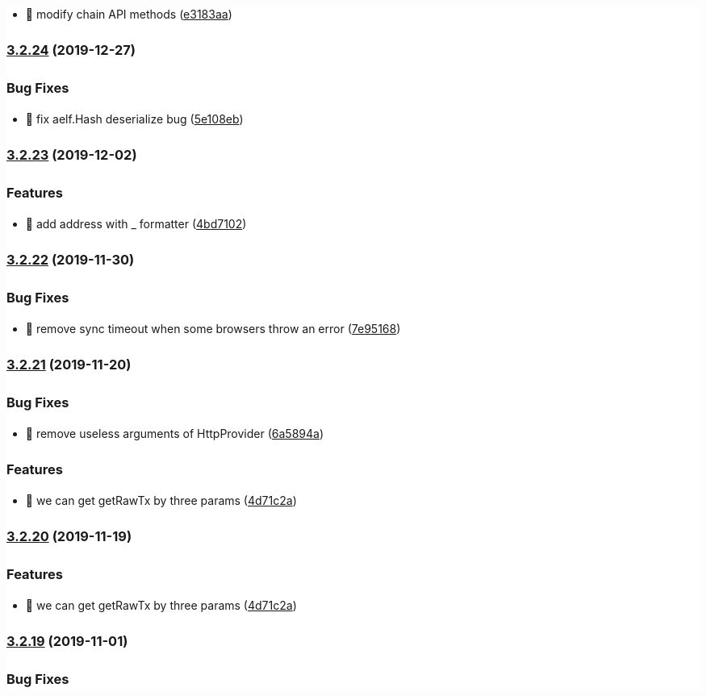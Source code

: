 - 🎸 modify chain API methods ([e3183aa](https://github.com/AElfProject/aelf-sdk.js/commit/e3183aa))

### [3.2.24](https://github.com/AElfProject/aelf-sdk.js/compare/v3.2.23...v3.2.24) (2019-12-27)

### Bug Fixes

- 🐛 fix aelf.Hash deserialize bug ([5e108eb](https://github.com/AElfProject/aelf-sdk.js/commit/5e108eb))

### [3.2.23](https://github.com/AElfProject/aelf-sdk.js/compare/v3.2.22...v3.2.23) (2019-12-02)

### Features

- 🎸 add address with \_ formatter ([4bd7102](https://github.com/AElfProject/aelf-sdk.js/commit/4bd7102))

### [3.2.22](https://github.com/AElfProject/aelf-sdk.js/compare/v3.2.21...v3.2.22) (2019-11-30)

### Bug Fixes

- 🐛 remove sync timeout when some browsers throw an error ([7e95168](https://github.com/AElfProject/aelf-sdk.js/commit/7e95168))

### [3.2.21](https://github.com/AElfProject/aelf-sdk.js/compare/v3.2.19...v3.2.21) (2019-11-20)

### Bug Fixes

- 🐛 remove useless arguments of HttpProvider ([6a5894a](https://github.com/AElfProject/aelf-sdk.js/commit/6a5894a))

### Features

- 🎸 we can get getRawTx by three params ([4d71c2a](https://github.com/AElfProject/aelf-sdk.js/commit/4d71c2a))

### [3.2.20](https://github.com/AElfProject/aelf-sdk.js/compare/v3.2.19...v3.2.20) (2019-11-19)

### Features

- 🎸 we can get getRawTx by three params ([4d71c2a](https://github.com/AElfProject/aelf-sdk.js/commit/4d71c2a))

### [3.2.19](https://github.com/AElfProject/aelf-sdk.js/compare/v3.2.18...v3.2.19) (2019-11-01)

### Bug Fixes
